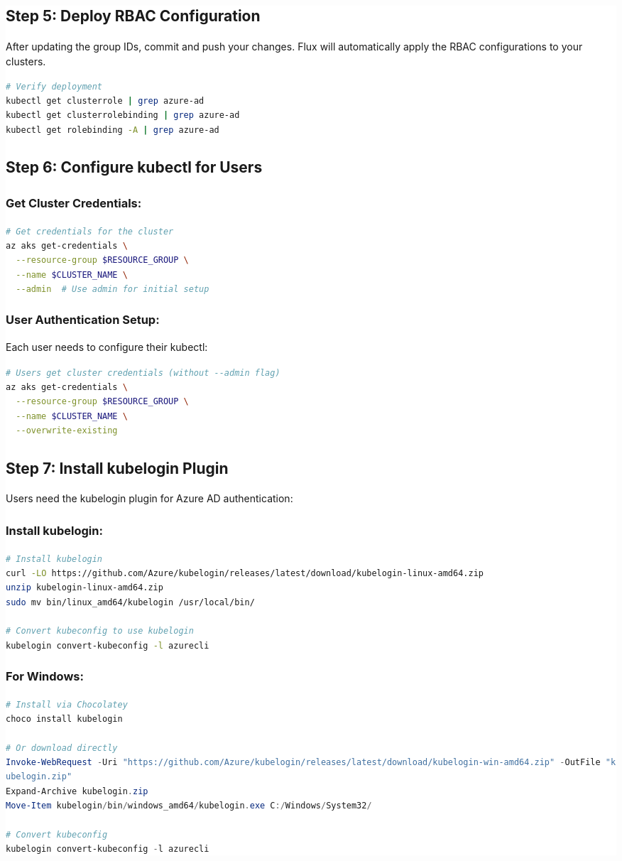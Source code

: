 ## Step 5: Deploy RBAC Configuration

After updating the group IDs, commit and push your changes. Flux will automatically apply the RBAC configurations to your clusters.

```bash
# Verify deployment
kubectl get clusterrole | grep azure-ad
kubectl get clusterrolebinding | grep azure-ad
kubectl get rolebinding -A | grep azure-ad
```

## Step 6: Configure kubectl for Users

### Get Cluster Credentials:
```bash
# Get credentials for the cluster
az aks get-credentials \
  --resource-group $RESOURCE_GROUP \
  --name $CLUSTER_NAME \
  --admin  # Use admin for initial setup
```

### User Authentication Setup:
Each user needs to configure their kubectl:

```bash
# Users get cluster credentials (without --admin flag)
az aks get-credentials \
  --resource-group $RESOURCE_GROUP \
  --name $CLUSTER_NAME \
  --overwrite-existing
```

## Step 7: Install kubelogin Plugin

Users need the kubelogin plugin for Azure AD authentication:

### Install kubelogin:
```bash
# Install kubelogin
curl -LO https://github.com/Azure/kubelogin/releases/latest/download/kubelogin-linux-amd64.zip
unzip kubelogin-linux-amd64.zip
sudo mv bin/linux_amd64/kubelogin /usr/local/bin/

# Convert kubeconfig to use kubelogin
kubelogin convert-kubeconfig -l azurecli
```

### For Windows:
```powershell
# Install via Chocolatey
choco install kubelogin

# Or download directly
Invoke-WebRequest -Uri "https://github.com/Azure/kubelogin/releases/latest/download/kubelogin-win-amd64.zip" -OutFile "kubelogin.zip"
Expand-Archive kubelogin.zip
Move-Item kubelogin/bin/windows_amd64/kubelogin.exe C:/Windows/System32/

# Convert kubeconfig
kubelogin convert-kubeconfig -l azurecli
```
